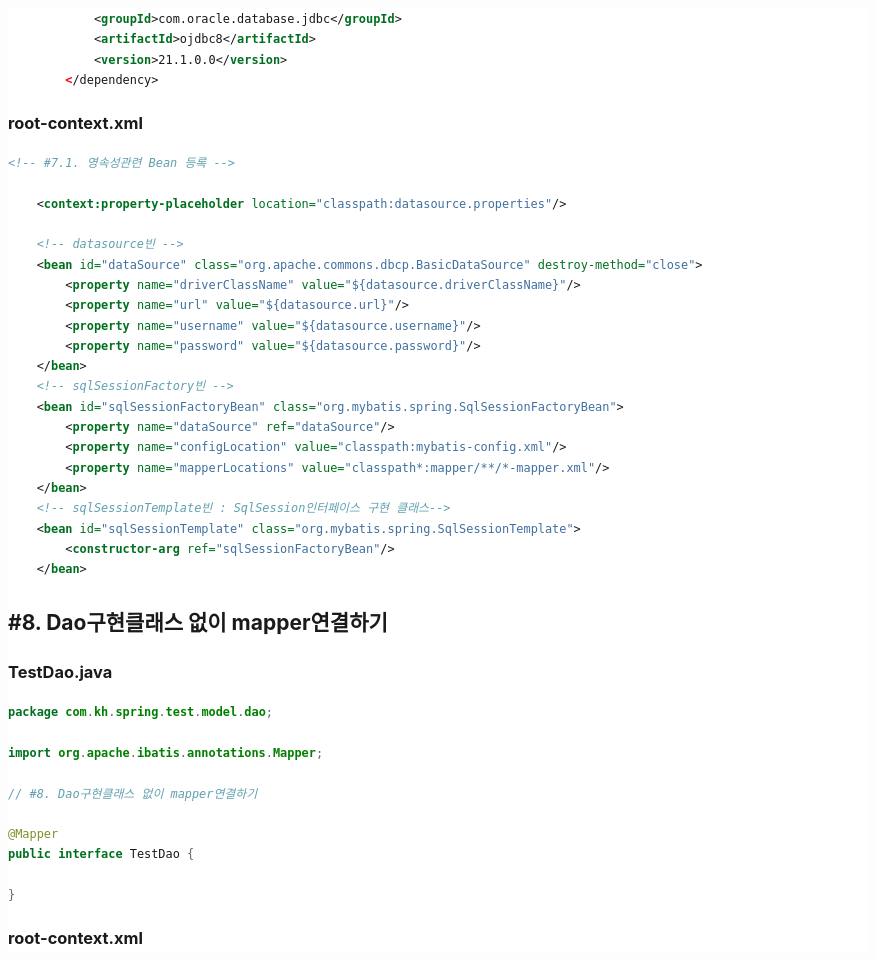 ```xml
			<groupId>com.oracle.database.jdbc</groupId>
			<artifactId>ojdbc8</artifactId>
			<version>21.1.0.0</version>
		</dependency>
```

### root-context.xml

```xml
<!-- #7.1. 영속성관련 Bean 등록 -->

	<context:property-placeholder location="classpath:datasource.properties"/>
	
	<!-- datasource빈 -->
	<bean id="dataSource" class="org.apache.commons.dbcp.BasicDataSource" destroy-method="close">
		<property name="driverClassName" value="${datasource.driverClassName}"/>
		<property name="url" value="${datasource.url}"/>
		<property name="username" value="${datasource.username}"/>
		<property name="password" value="${datasource.password}"/>
	</bean>
	<!-- sqlSessionFactory빈 -->
	<bean id="sqlSessionFactoryBean" class="org.mybatis.spring.SqlSessionFactoryBean">
		<property name="dataSource" ref="dataSource"/>
		<property name="configLocation" value="classpath:mybatis-config.xml"/>
		<property name="mapperLocations" value="classpath*:mapper/**/*-mapper.xml"/>
	</bean>
	<!-- sqlSessionTemplate빈 : SqlSession인터페이스 구현 클래스-->
	<bean id="sqlSessionTemplate" class="org.mybatis.spring.SqlSessionTemplate">
		<constructor-arg ref="sqlSessionFactoryBean"/>
	</bean>
```

## #8. Dao구현클래스 없이 mapper연결하기

### TestDao.java

```java
package com.kh.spring.test.model.dao;

import org.apache.ibatis.annotations.Mapper;

// #8. Dao구현클래스 없이 mapper연결하기

@Mapper
public interface TestDao {

}
```

### root-context.xml
